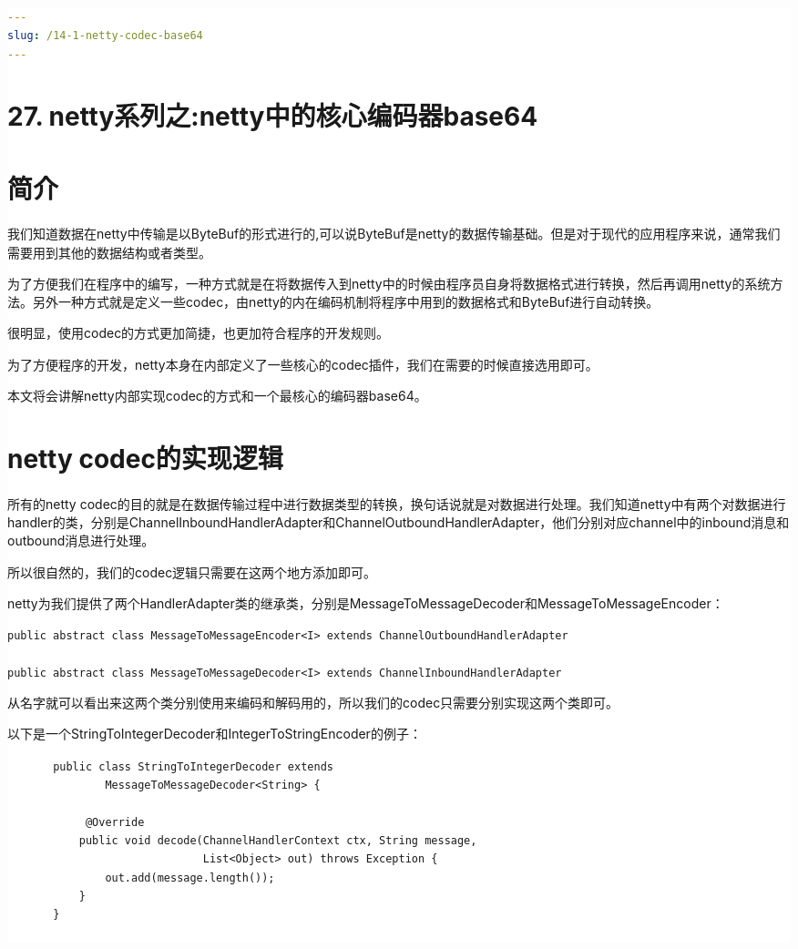```yaml
---
slug: /14-1-netty-codec-base64
---
```


# 27. netty系列之:netty中的核心编码器base64



# 简介

我们知道数据在netty中传输是以ByteBuf的形式进行的,可以说ByteBuf是netty的数据传输基础。但是对于现代的应用程序来说，通常我们需要用到其他的数据结构或者类型。

为了方便我们在程序中的编写，一种方式就是在将数据传入到netty中的时候由程序员自身将数据格式进行转换，然后再调用netty的系统方法。另外一种方式就是定义一些codec，由netty的内在编码机制将程序中用到的数据格式和ByteBuf进行自动转换。

很明显，使用codec的方式更加简捷，也更加符合程序的开发规则。

为了方便程序的开发，netty本身在内部定义了一些核心的codec插件，我们在需要的时候直接选用即可。

本文将会讲解netty内部实现codec的方式和一个最核心的编码器base64。

# netty codec的实现逻辑 

所有的netty codec的目的就是在数据传输过程中进行数据类型的转换，换句话说就是对数据进行处理。我们知道netty中有两个对数据进行handler的类，分别是ChannelInboundHandlerAdapter和ChannelOutboundHandlerAdapter，他们分别对应channel中的inbound消息和outbound消息进行处理。

所以很自然的，我们的codec逻辑只需要在这两个地方添加即可。

netty为我们提供了两个HandlerAdapter类的继承类，分别是MessageToMessageDecoder和MessageToMessageEncoder：

```
public abstract class MessageToMessageEncoder<I> extends ChannelOutboundHandlerAdapter 

public abstract class MessageToMessageDecoder<I> extends ChannelInboundHandlerAdapter
```

从名字就可以看出来这两个类分别使用来编码和解码用的，所以我们的codec只需要分别实现这两个类即可。

以下是一个StringToIntegerDecoder和IntegerToStringEncoder的例子：

```
       public class StringToIntegerDecoder extends
               MessageToMessageDecoder<String> {
  
            @Override
           public void decode(ChannelHandlerContext ctx, String message,
                              List<Object> out) throws Exception {
               out.add(message.length());
           }
       }
   
```
